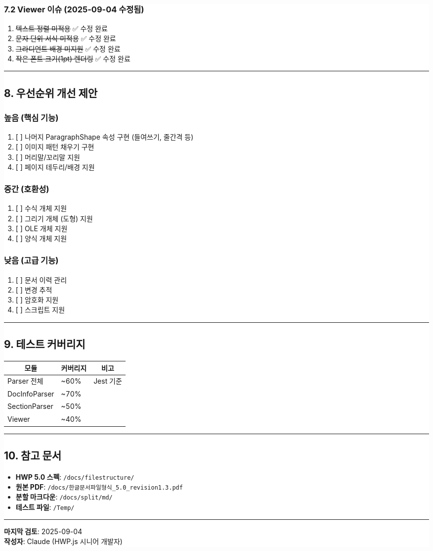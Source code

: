 ### 7.2 Viewer 이슈 (2025-09-04 수정됨)
1. ~~텍스트 정렬 미적용~~ ✅ 수정 완료
2. ~~문자 단위 서식 미적용~~ ✅ 수정 완료  
3. ~~그라디언트 배경 미지원~~ ✅ 수정 완료
4. ~~작은 폰트 크기(1pt) 렌더링~~ ✅ 수정 완료

---

## 8. 우선순위 개선 제안

### 높음 (핵심 기능)
1. [ ] 나머지 ParagraphShape 속성 구현 (들여쓰기, 줄간격 등)
2. [ ] 이미지 패턴 채우기 구현
3. [ ] 머리말/꼬리말 지원
4. [ ] 페이지 테두리/배경 지원

### 중간 (호환성)
1. [ ] 수식 개체 지원
2. [ ] 그리기 개체 (도형) 지원
3. [ ] OLE 개체 지원
4. [ ] 양식 개체 지원

### 낮음 (고급 기능)
1. [ ] 문서 이력 관리
2. [ ] 변경 추적
3. [ ] 암호화 지원
4. [ ] 스크립트 지원

---

## 9. 테스트 커버리지

| 모듈 | 커버리지 | 비고 |
|------|----------|------|
| Parser 전체 | ~60% | Jest 기준 |
| DocInfoParser | ~70% | |
| SectionParser | ~50% | |
| Viewer | ~40% | |

---

## 10. 참고 문서

- **HWP 5.0 스펙**: `/docs/filestructure/`
- **원본 PDF**: `/docs/한글문서파일형식_5.0_revision1.3.pdf`
- **분할 마크다운**: `/docs/split/md/`
- **테스트 파일**: `/Temp/`

---

**마지막 검토**: 2025-09-04  
**작성자**: Claude (HWP.js 시니어 개발자)